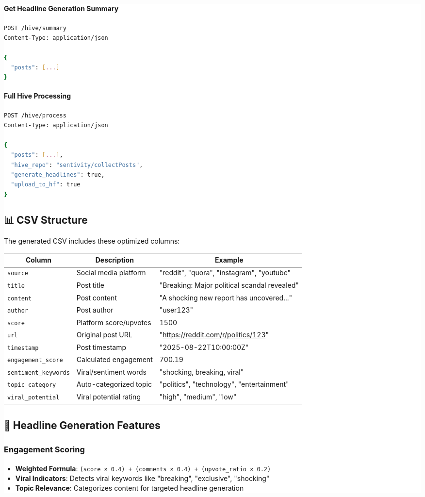 #### Get Headline Generation Summary
```bash
POST /hive/summary
Content-Type: application/json

{
  "posts": [...]
}
```

#### Full Hive Processing
```bash
POST /hive/process
Content-Type: application/json

{
  "posts": [...],
  "hive_repo": "sentivity/collectPosts",
  "generate_headlines": true,
  "upload_to_hf": true
}
```

## 📊 CSV Structure

The generated CSV includes these optimized columns:

| Column | Description | Example |
|--------|-------------|---------|
| `source` | Social media platform | "reddit", "quora", "instagram", "youtube" |
| `title` | Post title | "Breaking: Major political scandal revealed" |
| `content` | Post content | "A shocking new report has uncovered..." |
| `author` | Post author | "user123" |
| `score` | Platform score/upvotes | 1500 |
| `url` | Original post URL | "https://reddit.com/r/politics/123" |
| `timestamp` | Post timestamp | "2025-08-22T10:00:00Z" |
| `engagement_score` | Calculated engagement | 700.19 |
| `sentiment_keywords` | Viral/sentiment words | "shocking, breaking, viral" |
| `topic_category` | Auto-categorized topic | "politics", "technology", "entertainment" |
| `viral_potential` | Viral potential rating | "high", "medium", "low" |

## 🎯 Headline Generation Features

### Engagement Scoring
- **Weighted Formula**: `(score × 0.4) + (comments × 0.4) + (upvote_ratio × 0.2)`
- **Viral Indicators**: Detects viral keywords like "breaking", "exclusive", "shocking"
- **Topic Relevance**: Categorizes content for targeted headline generation
